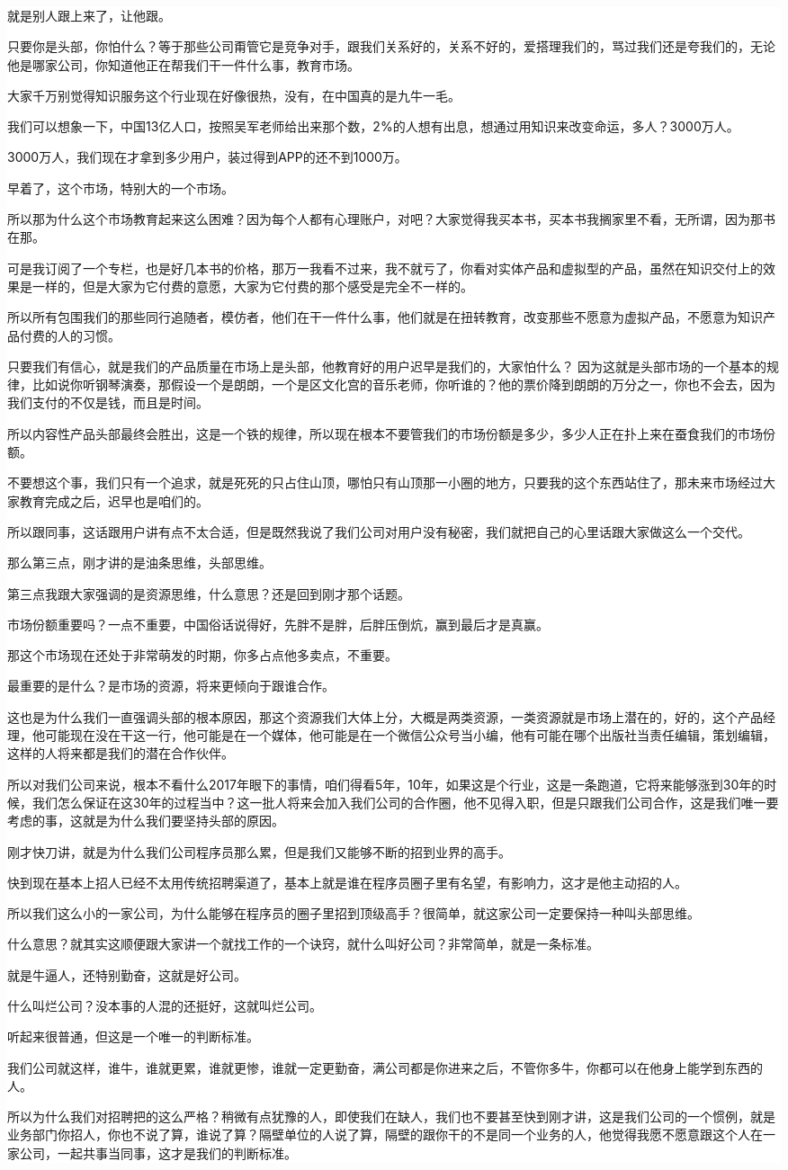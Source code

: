 就是别人跟上来了，让他跟。

只要你是头部，你怕什么？等于那些公司甭管它是竞争对手，跟我们关系好的，关系不好的，爱搭理我们的，骂过我们还是夸我们的，无论他是哪家公司，你知道他正在帮我们干一件什么事，教育市场。


大家千万别觉得知识服务这个行业现在好像很热，没有，在中国真的是九牛一毛。

我们可以想象一下，中国13亿人口，按照吴军老师给出来那个数，2%的人想有出息，想通过用知识来改变命运，多人？3000万人。

3000万人，我们现在才拿到多少用户，装过得到APP的还不到1000万。

早着了，这个市场，特别大的一个市场。

所以那为什么这个市场教育起来这么困难？因为每个人都有心理账户，对吧？大家觉得我买本书，买本书我搁家里不看，无所谓，因为那书在那。

可是我订阅了一个专栏，也是好几本书的价格，那万一我看不过来，我不就亏了，你看对实体产品和虚拟型的产品，虽然在知识交付上的效果是一样的，但是大家为它付费的意愿，大家为它付费的那个感受是完全不一样的。


所以所有包围我们的那些同行追随者，模仿者，他们在干一件什么事，他们就是在扭转教育，改变那些不愿意为虚拟产品，不愿意为知识产品付费的人的习惯。

只要我们有信心，就是我们的产品质量在市场上是头部，他教育好的用户迟早是我们的，大家怕什么？ 因为这就是头部市场的一个基本的规律，比如说你听钢琴演奏，那假设一个是朗朗，一个是区文化宫的音乐老师，你听谁的？他的票价降到朗朗的万分之一，你也不会去，因为我们支付的不仅是钱，而且是时间。

所以内容性产品头部最终会胜出，这是一个铁的规律，所以现在根本不要管我们的市场份额是多少，多少人正在扑上来在蚕食我们的市场份额。

不要想这个事，我们只有一个追求，就是死死的只占住山顶，哪怕只有山顶那一小圈的地方，只要我的这个东西站住了，那未来市场经过大家教育完成之后，迟早也是咱们的。

所以跟同事，这话跟用户讲有点不太合适，但是既然我说了我们公司对用户没有秘密，我们就把自己的心里话跟大家做这么一个交代。

那么第三点，刚才讲的是油条思维，头部思维。

第三点我跟大家强调的是资源思维，什么意思？还是回到刚才那个话题。

市场份额重要吗？一点不重要，中国俗话说得好，先胖不是胖，后胖压倒炕，赢到最后才是真赢。

那这个市场现在还处于非常萌发的时期，你多占点他多卖点，不重要。

最重要的是什么？是市场的资源，将来更倾向于跟谁合作。

这也是为什么我们一直强调头部的根本原因，那这个资源我们大体上分，大概是两类资源，一类资源就是市场上潜在的，好的，这个产品经理，他可能现在没在干这一行，他可能是在一个媒体，他可能是在一个微信公众号当小编，他有可能在哪个出版社当责任编辑，策划编辑，这样的人将来都是我们的潜在合作伙伴。


所以对我们公司来说，根本不看什么2017年眼下的事情，咱们得看5年，10年，如果这是个行业，这是一条跑道，它将来能够涨到30年的时候，我们怎么保证在这30年的过程当中？这一批人将来会加入我们公司的合作圈，他不见得入职，但是只跟我们公司合作，这是我们唯一要考虑的事，这就是为什么我们要坚持头部的原因。

刚才快刀讲，就是为什么我们公司程序员那么累，但是我们又能够不断的招到业界的高手。

快到现在基本上招人已经不太用传统招聘渠道了，基本上就是谁在程序员圈子里有名望，有影响力，这才是他主动招的人。


所以我们这么小的一家公司，为什么能够在程序员的圈子里招到顶级高手？很简单，就这家公司一定要保持一种叫头部思维。

什么意思？就其实这顺便跟大家讲一个就找工作的一个诀窍，就什么叫好公司？非常简单，就是一条标准。

就是牛逼人，还特别勤奋，这就是好公司。

什么叫烂公司？没本事的人混的还挺好，这就叫烂公司。

听起来很普通，但这是一个唯一的判断标准。

我们公司就这样，谁牛，谁就更累，谁就更惨，谁就一定更勤奋，满公司都是你进来之后，不管你多牛，你都可以在他身上能学到东西的人。


所以为什么我们对招聘把的这么严格？稍微有点犹豫的人，即使我们在缺人，我们也不要甚至快到刚才讲，这是我们公司的一个惯例，就是业务部门你招人，你也不说了算，谁说了算？隔壁单位的人说了算，隔壁的跟你干的不是同一个业务的人，他觉得我愿不愿意跟这个人在一家公司，一起共事当同事，这才是我们的判断标准。
